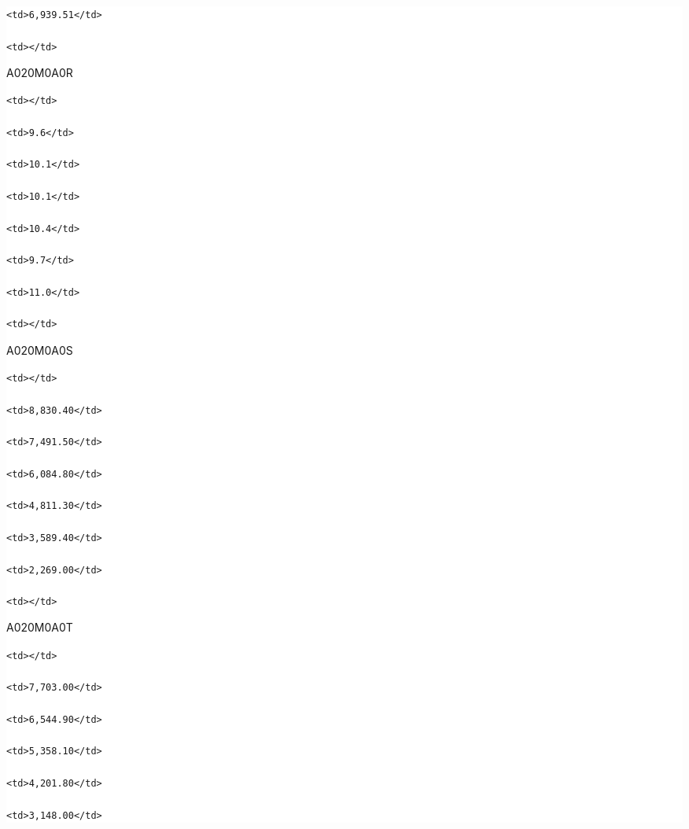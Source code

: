     <td>6,939.51</td>
    
    <td></td>
    

</tr>

<tr>
    <td>A020M0A0R</td>
    
    <td></td>
    
    <td>9.6</td>
    
    <td>10.1</td>
    
    <td>10.1</td>
    
    <td>10.4</td>
    
    <td>9.7</td>
    
    <td>11.0</td>
    
    <td></td>
    

</tr>

<tr>
    <td>A020M0A0S</td>
    
    <td></td>
    
    <td>8,830.40</td>
    
    <td>7,491.50</td>
    
    <td>6,084.80</td>
    
    <td>4,811.30</td>
    
    <td>3,589.40</td>
    
    <td>2,269.00</td>
    
    <td></td>
    

</tr>

<tr>
    <td>A020M0A0T</td>
    
    <td></td>
    
    <td>7,703.00</td>
    
    <td>6,544.90</td>
    
    <td>5,358.10</td>
    
    <td>4,201.80</td>
    
    <td>3,148.00</td>
    